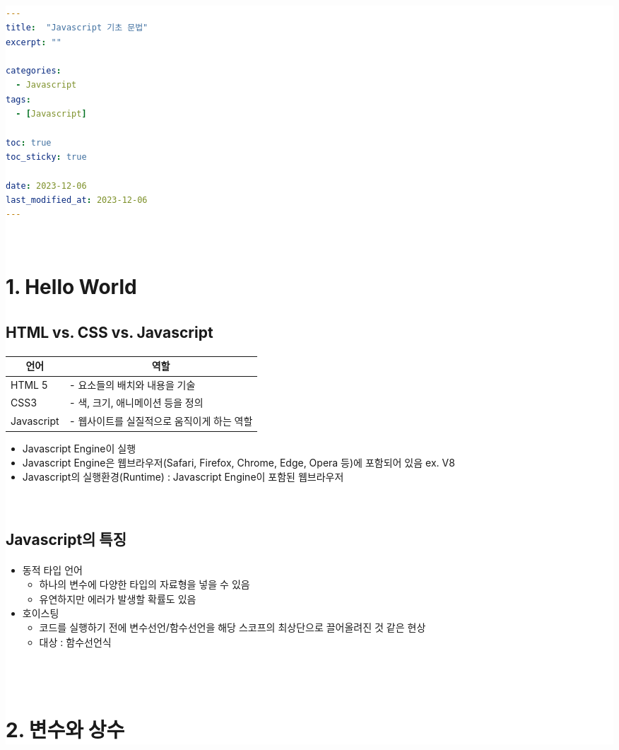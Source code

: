 ```yaml
---
title:  "Javascript 기초 문법"
excerpt: ""

categories:
  - Javascript
tags:
  - [Javascript]

toc: true
toc_sticky: true
 
date: 2023-12-06
last_modified_at: 2023-12-06
---
```


<br>

# **1. Hello World**

## **HTML vs. CSS vs. Javascript**

| 언어 | 역할 |
| --- | --- |
| HTML 5 | - 요소들의 배치와 내용을 기술 |
| CSS3 | - 색, 크기, 애니메이션 등을 정의 |
| Javascript | - 웹사이트를 실질적으로 움직이게 하는 역할

- Javascript Engine이 실행
- Javascript Engine은 웹브라우저(Safari, Firefox, Chrome, Edge, Opera 등)에 포함되어 있음 ex. V8
- Javascript의 실행환경(Runtime) : Javascript Engine이 포함된 웹브라우저

<br>

## **Javascript의 특징**

- 동적 타입 언어
    - 하나의 변수에 다양한 타입의 자료형을 넣을 수 있음
    - 유연하지만 에러가 발생할 확률도 있음
- 호이스팅
    - 코드를 실행하기 전에 변수선언/함수선언을 해당 스코프의 최상단으로 끌어올려진 것 같은 현상
    - 대상 : 함수선언식

<br>
<br>

# **2. 변수와 상수**
